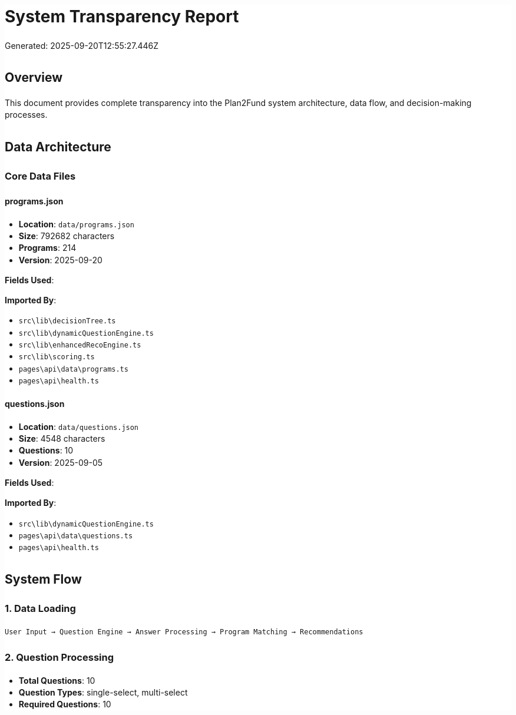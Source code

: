 # System Transparency Report

Generated: 2025-09-20T12:55:27.446Z

## Overview

This document provides complete transparency into the Plan2Fund system architecture, data flow, and decision-making processes.

## Data Architecture

### Core Data Files

#### programs.json
- **Location**: `data/programs.json`
- **Size**: 792682 characters
- **Programs**: 214
- **Version**: 2025-09-20

**Fields Used**:


**Imported By**:
- `src\lib\decisionTree.ts`
- `src\lib\dynamicQuestionEngine.ts`
- `src\lib\enhancedRecoEngine.ts`
- `src\lib\scoring.ts`
- `pages\api\data\programs.ts`
- `pages\api\health.ts`

#### questions.json
- **Location**: `data/questions.json`
- **Size**: 4548 characters
- **Questions**: 10
- **Version**: 2025-09-05

**Fields Used**:


**Imported By**:
- `src\lib\dynamicQuestionEngine.ts`
- `pages\api\data\questions.ts`
- `pages\api\health.ts`

## System Flow

### 1. Data Loading
```
User Input → Question Engine → Answer Processing → Program Matching → Recommendations
```

### 2. Question Processing
- **Total Questions**: 10
- **Question Types**: single-select, multi-select
- **Required Questions**: 10
